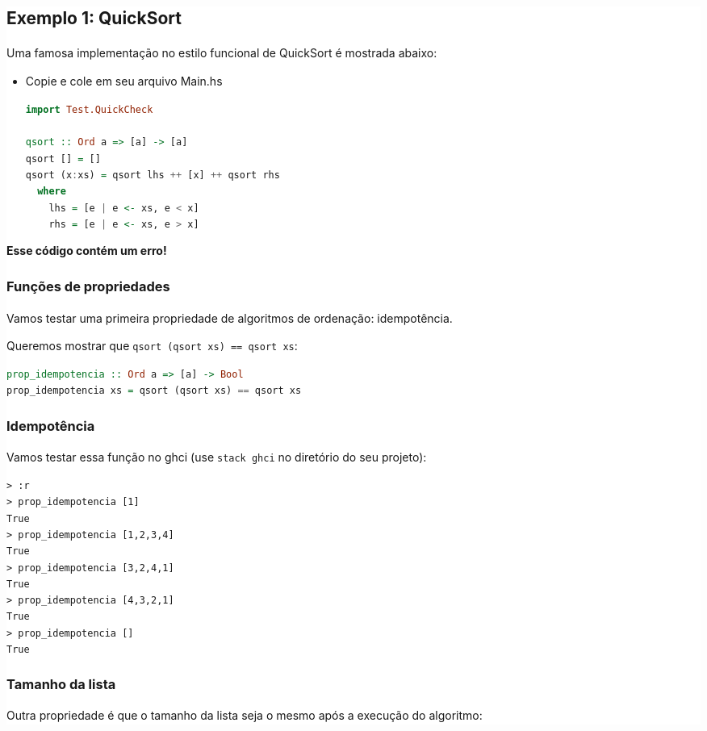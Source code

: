 ## Exemplo 1: QuickSort

Uma famosa implementação no estilo funcional de QuickSort é
mostrada abaixo:

- Copie e cole em seu arquivo Main.hs

  ```hs
  import Test.QuickCheck

  qsort :: Ord a => [a] -> [a]
  qsort [] = []
  qsort (x:xs) = qsort lhs ++ [x] ++ qsort rhs
    where
      lhs = [e | e <- xs, e < x]
      rhs = [e | e <- xs, e > x]

**Esse código contém um erro!**

### Funções de propriedades

Vamos testar uma primeira propriedade de algoritmos de
ordenação: idempotência.

Queremos mostrar que `qsort (qsort xs) == qsort xs`:

```hs
prop_idempotencia :: Ord a => [a] -> Bool
prop_idempotencia xs = qsort (qsort xs) == qsort xs
```

### Idempotência

Vamos testar essa função no ghci (use `stack ghci` no 
diretório do seu projeto):

```console
> :r
> prop_idempotencia [1]
True
> prop_idempotencia [1,2,3,4]
True
> prop_idempotencia [3,2,4,1]
True
> prop_idempotencia [4,3,2,1]
True
> prop_idempotencia []
True
```

### Tamanho da lista

Outra propriedade é que o tamanho da lista seja o mesmo
após a execução do algoritmo:
